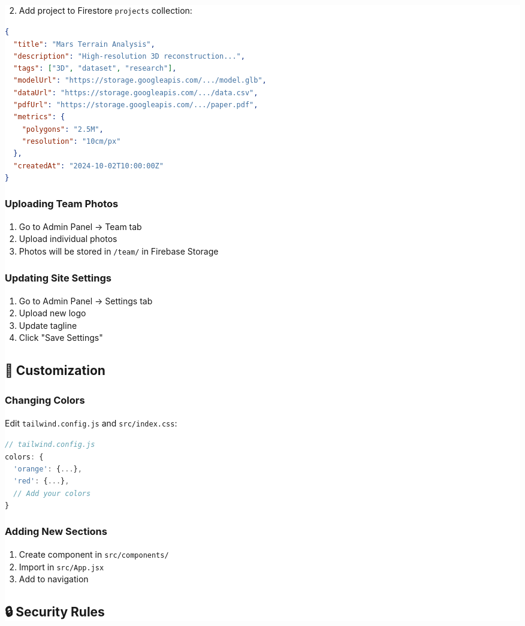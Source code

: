 2. Add project to Firestore `projects` collection:

```json
{
  "title": "Mars Terrain Analysis",
  "description": "High-resolution 3D reconstruction...",
  "tags": ["3D", "dataset", "research"],
  "modelUrl": "https://storage.googleapis.com/.../model.glb",
  "dataUrl": "https://storage.googleapis.com/.../data.csv",
  "pdfUrl": "https://storage.googleapis.com/.../paper.pdf",
  "metrics": {
    "polygons": "2.5M",
    "resolution": "10cm/px"
  },
  "createdAt": "2024-10-02T10:00:00Z"
}
```

### Uploading Team Photos

1. Go to Admin Panel → Team tab
2. Upload individual photos
3. Photos will be stored in `/team/` in Firebase Storage

### Updating Site Settings

1. Go to Admin Panel → Settings tab
2. Upload new logo
3. Update tagline
4. Click "Save Settings"

## 🎨 Customization

### Changing Colors

Edit `tailwind.config.js` and `src/index.css`:

```javascript
// tailwind.config.js
colors: {
  'orange': {...},
  'red': {...},
  // Add your colors
}
```

### Adding New Sections

1. Create component in `src/components/`
2. Import in `src/App.jsx`
3. Add to navigation

## 🔒 Security Rules
